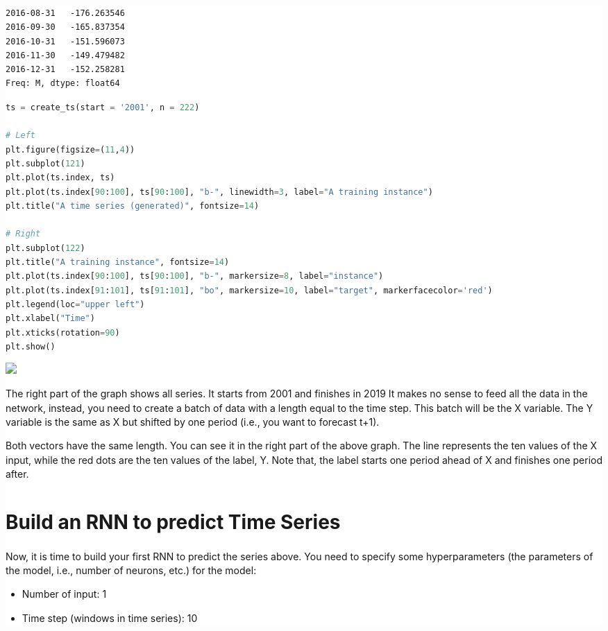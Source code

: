 


    2016-08-31   -176.263546
    2016-09-30   -165.837354
    2016-10-31   -151.596073
    2016-11-30   -149.479482
    2016-12-31   -152.258281
    Freq: M, dtype: float64




```python
ts = create_ts(start = '2001', n = 222)

# Left
plt.figure(figsize=(11,4))
plt.subplot(121)
plt.plot(ts.index, ts)
plt.plot(ts.index[90:100], ts[90:100], "b-", linewidth=3, label="A training instance")
plt.title("A time series (generated)", fontsize=14)

# Right
plt.subplot(122)
plt.title("A training instance", fontsize=14)
plt.plot(ts.index[90:100], ts[90:100], "b-", markersize=8, label="instance")
plt.plot(ts.index[91:101], ts[91:101], "bo", markersize=10, label="target", markerfacecolor='red')
plt.legend(loc="upper left")
plt.xlabel("Time")
plt.xticks(rotation=90)
plt.show()
```

<img src="https://github.com/thomaspernet/Tensorflow/raw/master/tensorflow/21_RNN_V3_files/image010.png" >

The right part of the graph shows all series. It starts from 2001 and
finishes in 2019 It makes no sense to feed all the data in the network,
instead, you need to create a batch of data with a length equal to the
time step. This batch will be the X variable. The Y variable is the same
as X but shifted by one period (i.e., you want to forecast t+1).

Both vectors have the same length. You can see it in the right part of
the above graph. The line represents the ten values of the X input,
while the red dots are the ten values of the label, Y. Note that, the
label starts one period ahead of X and finishes one period after.

# Build an RNN to predict Time Series

Now, it is time to build your first RNN to predict the series above. You
need to specify some hyperparameters (the parameters of the model, i.e.,
number of neurons, etc.) for the model:

-   Number of input: 1

-   Time step (windows in time series): 10

